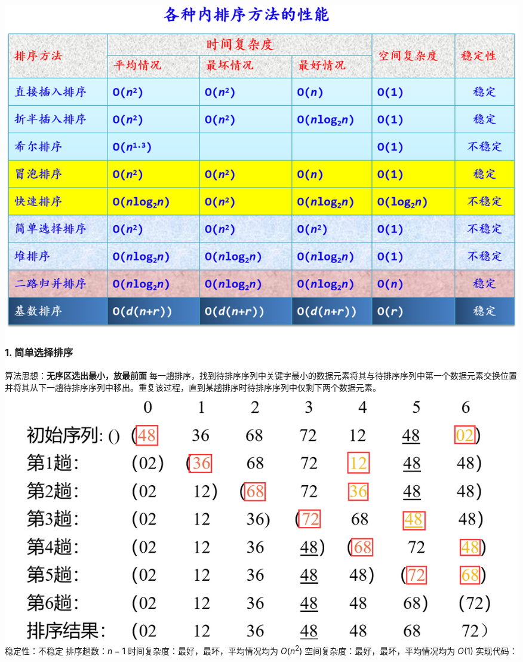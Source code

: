 ![Alt text](.\assets\image-101.png)

### 1. 简单选择排序

算法思想：**无序区选出最小，放最前面**
每一趟排序，找到待排序序列中关键字最小的数据元素将其与待排序序列中第一个数据元素交换位置并将其从下一趟待排序序列中移出。重复该过程，直到某趟排序时待排序序列中仅剩下两个数据元素。
![Alt text](.\assets\image-102.png)
稳定性：不稳定
排序趟数：$n-1$
时间复杂度：最好，最坏，平均情况均为 $O(n^{2})$
空间复杂度：最好，最坏，平均情况均为 $O(1)$
实现代码：
